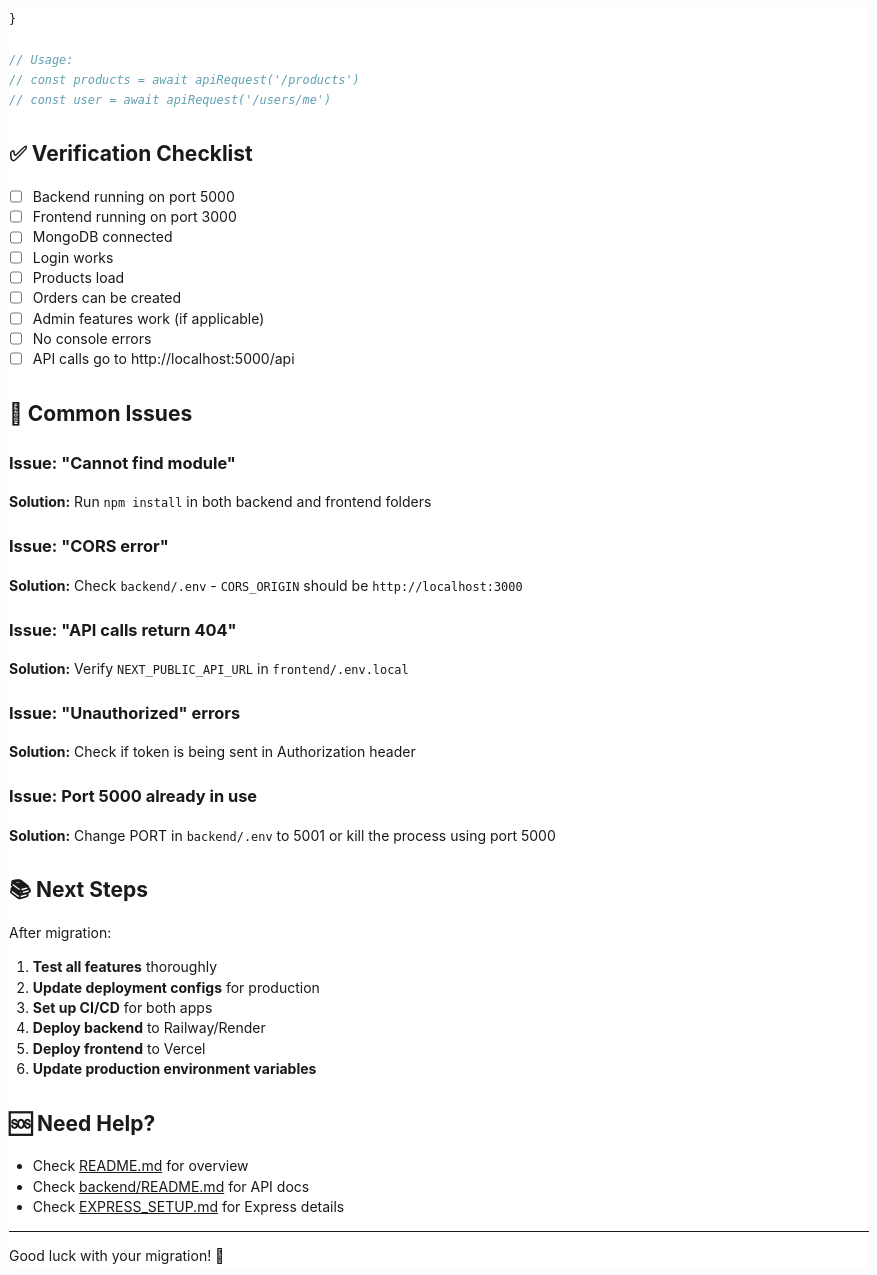 ```typescript
}

// Usage:
// const products = await apiRequest('/products')
// const user = await apiRequest('/users/me')
```

## ✅ Verification Checklist

- [ ] Backend running on port 5000
- [ ] Frontend running on port 3000
- [ ] MongoDB connected
- [ ] Login works
- [ ] Products load
- [ ] Orders can be created
- [ ] Admin features work (if applicable)
- [ ] No console errors
- [ ] API calls go to http://localhost:5000/api

## 🐛 Common Issues

### Issue: "Cannot find module"
**Solution:** Run `npm install` in both backend and frontend folders

### Issue: "CORS error"
**Solution:** Check `backend/.env` - `CORS_ORIGIN` should be `http://localhost:3000`

### Issue: "API calls return 404"
**Solution:** Verify `NEXT_PUBLIC_API_URL` in `frontend/.env.local`

### Issue: "Unauthorized" errors
**Solution:** Check if token is being sent in Authorization header

### Issue: Port 5000 already in use
**Solution:** Change PORT in `backend/.env` to 5001 or kill the process using port 5000

## 📚 Next Steps

After migration:

1. **Test all features** thoroughly
2. **Update deployment configs** for production
3. **Set up CI/CD** for both apps
4. **Deploy backend** to Railway/Render
5. **Deploy frontend** to Vercel
6. **Update production environment variables**

## 🆘 Need Help?

- Check [README.md](README.md) for overview
- Check [backend/README.md](backend/README.md) for API docs
- Check [EXPRESS_SETUP.md](EXPRESS_SETUP.md) for Express details

---

Good luck with your migration! 🚀
